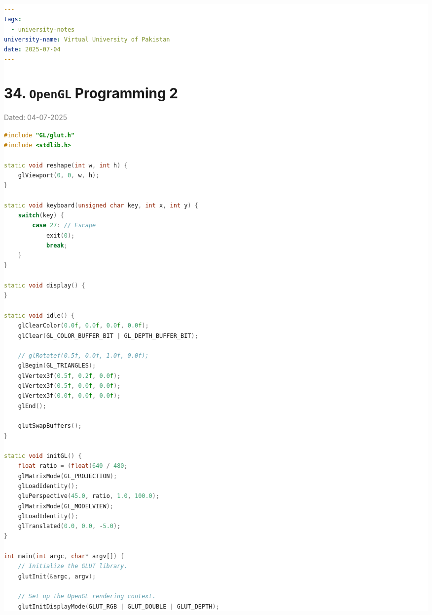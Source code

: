 ```yaml
---
tags:
  - university-notes
university-name: Virtual University of Pakistan
date: 2025-07-04
---
```


# 34. `OpenGL` Programming 2

<span style="color: gray;">Dated: 04-07-2025</span>

```cpp
#include "GL/glut.h"
#include <stdlib.h>

static void reshape(int w, int h) {
    glViewport(0, 0, w, h);
}

static void keyboard(unsigned char key, int x, int y) {
    switch(key) {
        case 27: // Escape
            exit(0);
            break;
    }
}

static void display() {
}

static void idle() {
    glClearColor(0.0f, 0.0f, 0.0f, 0.0f);
    glClear(GL_COLOR_BUFFER_BIT | GL_DEPTH_BUFFER_BIT);

    // glRotatef(0.5f, 0.0f, 1.0f, 0.0f);
    glBegin(GL_TRIANGLES);
    glVertex3f(0.5f, 0.2f, 0.0f);
    glVertex3f(0.5f, 0.0f, 0.0f);
    glVertex3f(0.0f, 0.0f, 0.0f);
    glEnd();

    glutSwapBuffers();
}

static void initGL() {
    float ratio = (float)640 / 480;
    glMatrixMode(GL_PROJECTION);
    glLoadIdentity();
    gluPerspective(45.0, ratio, 1.0, 100.0);
    glMatrixMode(GL_MODELVIEW);
    glLoadIdentity();
    glTranslated(0.0, 0.0, -5.0);
}

int main(int argc, char* argv[]) {
    // Initialize the GLUT library.
    glutInit(&argc, argv);

    // Set up the OpenGL rendering context.
    glutInitDisplayMode(GLUT_RGB | GLUT_DOUBLE | GLUT_DEPTH);

```